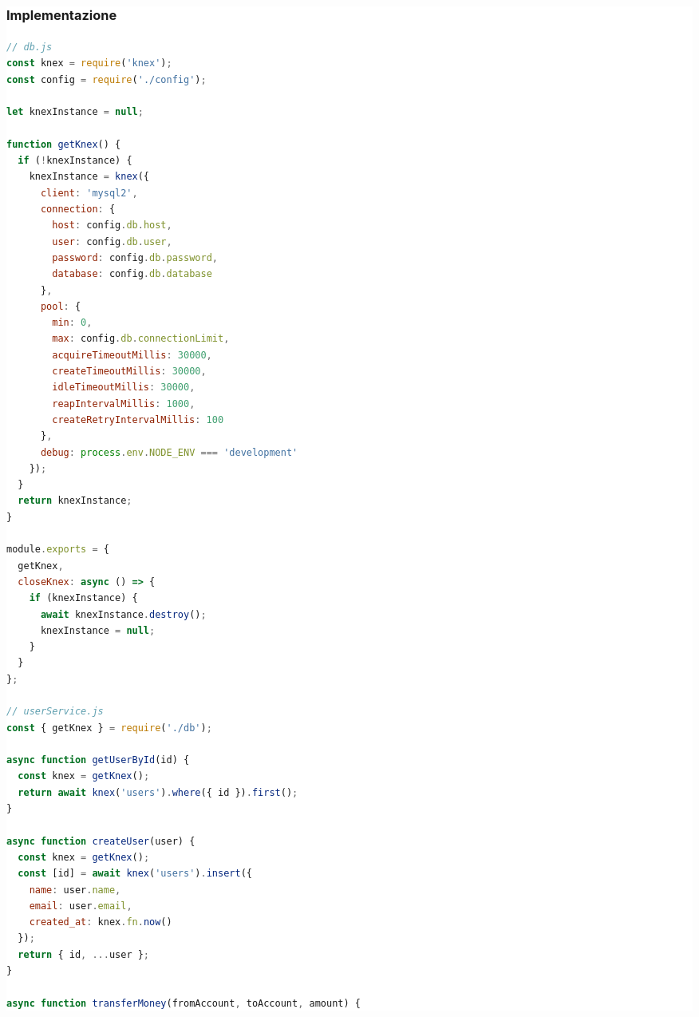 ### Implementazione

```javascript
// db.js
const knex = require('knex');
const config = require('./config');

let knexInstance = null;

function getKnex() {
  if (!knexInstance) {
    knexInstance = knex({
      client: 'mysql2',
      connection: {
        host: config.db.host,
        user: config.db.user,
        password: config.db.password,
        database: config.db.database
      },
      pool: {
        min: 0,
        max: config.db.connectionLimit,
        acquireTimeoutMillis: 30000,
        createTimeoutMillis: 30000,
        idleTimeoutMillis: 30000,
        reapIntervalMillis: 1000,
        createRetryIntervalMillis: 100
      },
      debug: process.env.NODE_ENV === 'development'
    });
  }
  return knexInstance;
}

module.exports = {
  getKnex,
  closeKnex: async () => {
    if (knexInstance) {
      await knexInstance.destroy();
      knexInstance = null;
    }
  }
};

// userService.js
const { getKnex } = require('./db');

async function getUserById(id) {
  const knex = getKnex();
  return await knex('users').where({ id }).first();
}

async function createUser(user) {
  const knex = getKnex();
  const [id] = await knex('users').insert({
    name: user.name,
    email: user.email,
    created_at: knex.fn.now()
  });
  return { id, ...user };
}

async function transferMoney(fromAccount, toAccount, amount) {
```